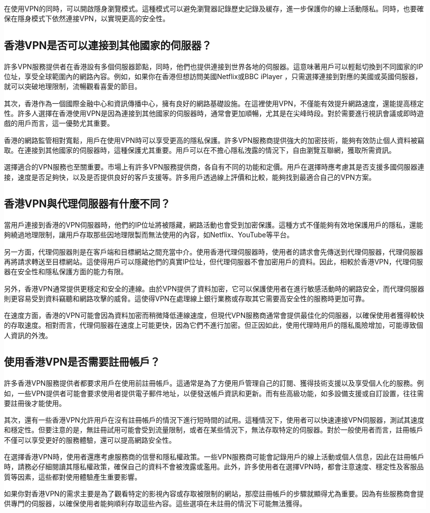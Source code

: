 在使用VPN的同時，可以開啟隱身瀏覽模式。這種模式可以避免瀏覽器記錄歷史記錄及緩存，進一步保護你的線上活動隱私。同時，也要確保在隱身模式下依然連接VPN，以實現更高的安全性。

## 香港VPN是否可以連接到其他國家的伺服器？

許多VPN服務提供者在香港設有多個伺服器節點，同時，他們也提供連接到世界各地的伺服器。這意味著用戶可以輕鬆切換到不同國家的IP位址，享受全球範圍內的網路內容。例如，如果你在香港但想訪問美國Netflix或BBC iPlayer ，只需選擇連接到對應的美國或英國伺服器，就可以突破地理限制，流暢觀看喜愛的節目。

其次，香港作為一個國際金融中心和資訊傳播中心，擁有良好的網路基礎設施。在這裡使用VPN，不僅能有效提升網路速度，還能提高穩定性。許多人選擇在香港使用VPN是因為連接到其他國家的伺服器時，通常會更加順暢，尤其是在尖峰時段。對於需要進行視訊會議或即時遊戲的用戶而言，這一優勢尤其重要。

香港的網路監管相對寬鬆，用戶在使用VPN時可以享受更高的隱私保護。許多VPN服務商提供強大的加密技術，能夠有效防止個人資料被竊取。在連接到其他國家的伺服器時，這種保護尤其重要。用戶可以在不擔心隱私洩露的情況下，自由瀏覽互聯網，獲取所需資訊。

選擇適合的VPN服務也至關重要。市場上有許多VPN服務提供商，各自有不同的功能和定價。用戶在選擇時應考慮其是否支援多國伺服器連接，速度是否足夠快，以及是否提供良好的客戶支援等。許多用戶透過線上評價和比較，能夠找到最適合自己的VPN方案。

## 香港VPN與代理伺服器有什麼不同？

當用戶連接到香港的VPN伺服器時，他們的IP位址將被隱藏，網路活動也會受到加密保護。這種方式不僅能夠有效地保護用戶的隱私，還能夠繞過地理限制，讓用戶存取那些因地理限製而無法使用的內容，如Netflix、YouTube等平台。

另一方面，代理伺服器則是在客戶端和目標網站之間充當中介。使用香港代理伺服器時，使用者的請求會先傳送到代理伺服器，代理伺服器再將請求轉送至目標網站。這使得用戶可以隱藏他們的真實IP位址，但代理伺服器不會加密用戶的資料。因此，相較於香港VPN，代理伺服器在安全性和隱私保護方面的能力有限。

另外，香港VPN通常提供更穩定和安全的連線。由於VPN提供了資料加密，它可以保護使用者在進行敏感活動時的網路安全，而代理伺服器則更容易受到資料竊聽和網路攻擊的威脅。這使得VPN在處理線上銀行業務或存取其它需要高安全性的服務時更加可靠。

在速度方面，香港的VPN可能會因為資料加密而稍微降低連線速度，但現代VPN服務商通常會提供最佳化的伺服器，以確保使用者獲得較快的存取速度。相對而言，代理伺服器在速度上可能更快，因為它們不進行加密。但正因如此，使用代理時用戶的隱私風險增加，可能導致個人資訊的外洩。

## 使用香港VPN是否需要註冊帳戶？

許多香港VPN服務提供者都要求用戶在使用前註冊帳戶。這通常是為了方便用戶管理自己的訂閱、獲得技術支援以及享受個人化的服務。例如，一些VPN提供者可能會要求使用者提供電子郵件地址，以便發送帳戶資訊和更新。而有些高級功能，如多設備支援或自訂設置，往往需要註冊後才能使用。

其次，還有一些香港VPN允許用戶在沒有註冊帳戶的情況下進行短時間的試用。這種情況下，使用者可以快速連接VPN伺服器，測試其速度和穩定性。但要注意的是，無註冊試用可能會受到流量限制，或者在某些情況下，無法存取特定的伺服器。對於一般使用者而言，註冊帳戶不僅可以享受更好的服務體驗，還可以提高網路安全性。

在選擇香港VPN時，使用者還應考慮服務商的信譽和隱私權政策。一些VPN服務商可能會記錄用戶的線上活動或個人信息，因此在註冊帳戶時，請務必仔細閱讀其隱私權政策，確保自己的資料不會被洩露或濫用。此外，許多使用者在選擇VPN時，都會注意速度、穩定性及客服品質等因素，這些都對使用體驗產生重要影響。

如果你對香港VPN的需求主要是為了觀看特定的影視內容或存取被限制的網站，那麼註冊帳戶的步驟就顯得尤為重要。因為有些服務商會提供專門的伺服器，以確保使用者能夠順利存取這些內容。這些選項在未註冊的情況下可能無法獲得。
